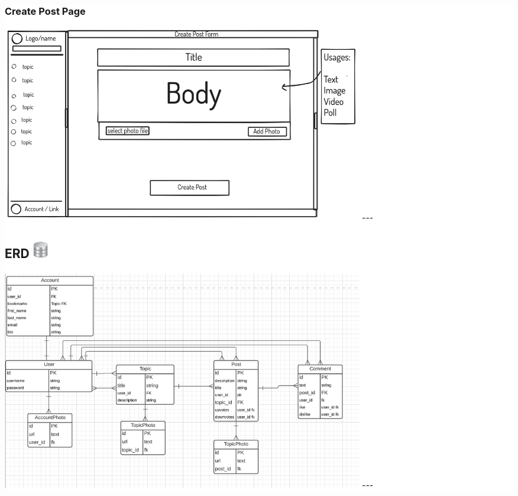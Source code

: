 ### Create Post Page
<img src="./main_app/static/images/wireframes/createpost.png" width="600">
---

## ERD <img src="./main_app/static/images/database.png" width="27">

<img src="./main_app/static/images/erd/Screen_Shot_2021-03-10_at_7.40.29_PM.png" width="600">
---

